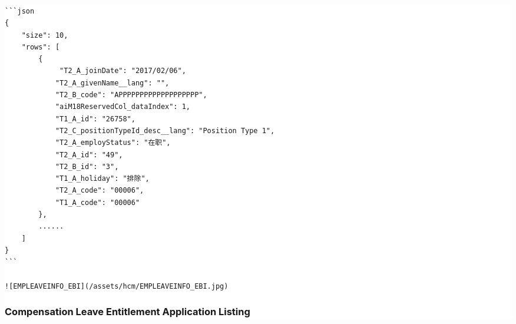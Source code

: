     ```json
    {
        "size": 10,
        "rows": [
            {
                 "T2_A_joinDate": "2017/02/06",
                "T2_A_givenName__lang": "",
                "T2_B_code": "APPPPPPPPPPPPPPPPPPP",
                "aiM18ReservedCol_dataIndex": 1,
                "T1_A_id": "26758",
                "T2_C_positionTypeId_desc__lang": "Position Type 1",
                "T2_A_employStatus": "在职",
                "T2_A_id": "49",
                "T2_B_id": "3",
                "T1_A_holiday": "排除",
                "T2_A_code": "00006",
                "T1_A_code": "00006"
            },
            ......
        ]
    }
    ```

    ![EMPLEAVEINFO_EBI](/assets/hcm/EMPLEAVEINFO_EBI.jpg)

### Compensation Leave Entitlement Application Listing
